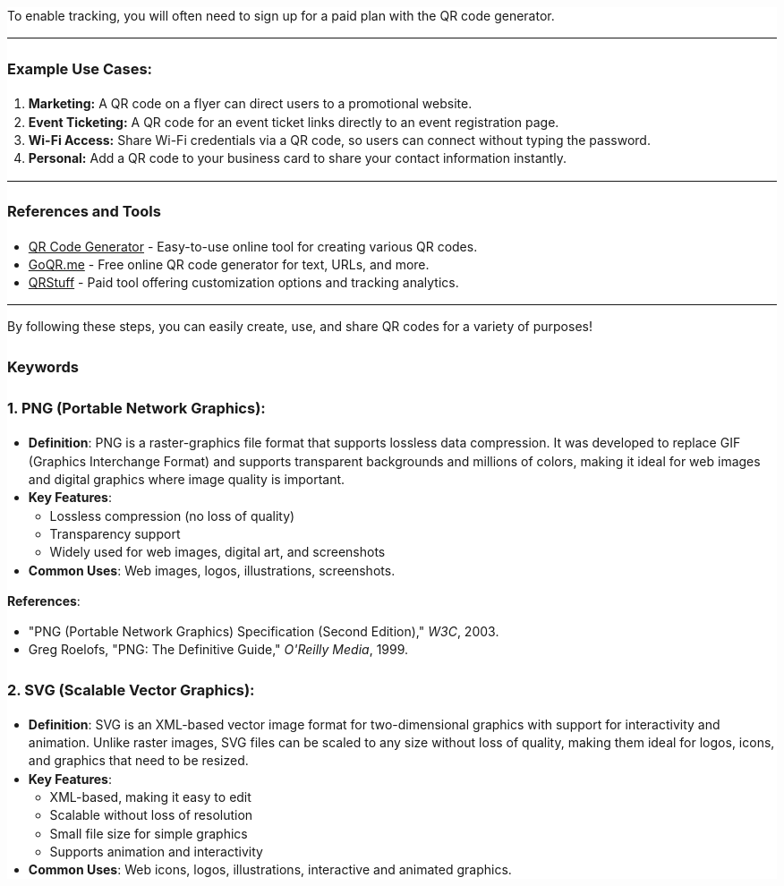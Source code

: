 To enable tracking, you will often need to sign up for a paid plan with the QR code generator.

---

### Example Use Cases:
1. **Marketing:** A QR code on a flyer can direct users to a promotional website.
2. **Event Ticketing:** A QR code for an event ticket links directly to an event registration page.
3. **Wi-Fi Access:** Share Wi-Fi credentials via a QR code, so users can connect without typing the password.
4. **Personal:** Add a QR code to your business card to share your contact information instantly.

---

### References and Tools
- [QR Code Generator](https://www.qr-code-generator.com/) - Easy-to-use online tool for creating various QR codes.
- [GoQR.me](https://goqr.me/) - Free online QR code generator for text, URLs, and more.
- [QRStuff](https://www.qrstuff.com/) - Paid tool offering customization options and tracking analytics.

---

By following these steps, you can easily create, use, and share QR codes for a variety of purposes!

### Keywords
### 1. **PNG (Portable Network Graphics)**:
   - **Definition**: PNG is a raster-graphics file format that supports lossless data compression. It was developed to replace GIF (Graphics Interchange Format) and supports transparent backgrounds and millions of colors, making it ideal for web images and digital graphics where image quality is important.
   - **Key Features**:
     - Lossless compression (no loss of quality)
     - Transparency support
     - Widely used for web images, digital art, and screenshots
   - **Common Uses**: Web images, logos, illustrations, screenshots.

   **References**:
   - "PNG (Portable Network Graphics) Specification (Second Edition)," *W3C*, 2003.
   - Greg Roelofs, "PNG: The Definitive Guide," *O'Reilly Media*, 1999.

### 2. **SVG (Scalable Vector Graphics)**:
   - **Definition**: SVG is an XML-based vector image format for two-dimensional graphics with support for interactivity and animation. Unlike raster images, SVG files can be scaled to any size without loss of quality, making them ideal for logos, icons, and graphics that need to be resized.
   - **Key Features**:
     - XML-based, making it easy to edit
     - Scalable without loss of resolution
     - Small file size for simple graphics
     - Supports animation and interactivity
   - **Common Uses**: Web icons, logos, illustrations, interactive and animated graphics.
   